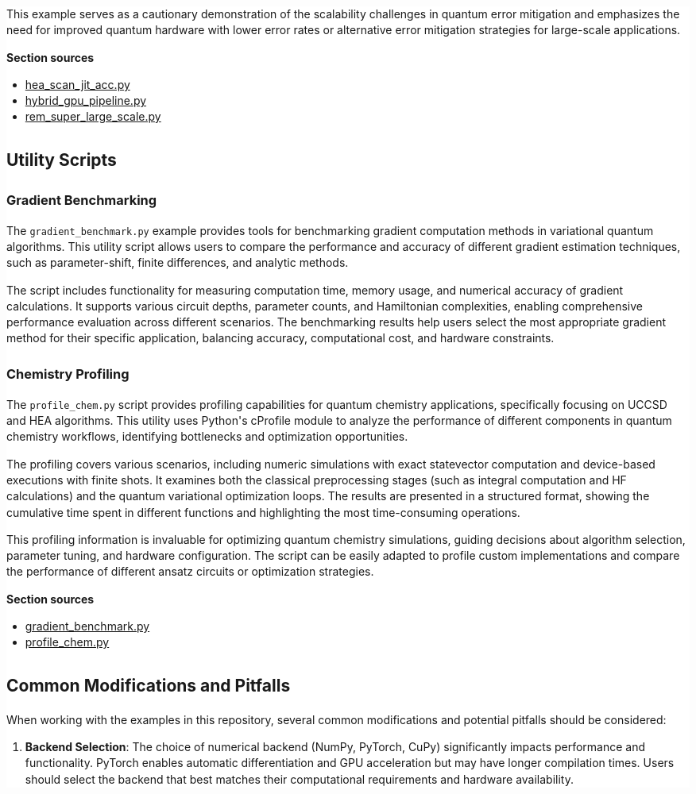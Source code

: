 This example serves as a cautionary demonstration of the scalability challenges in quantum error mitigation and emphasizes the need for improved quantum hardware with lower error rates or alternative error mitigation strategies for large-scale applications.

**Section sources**
- [hea_scan_jit_acc.py](file://examples-ng/hea_scan_jit_acc.py#L1-L79)
- [hybrid_gpu_pipeline.py](file://examples-ng/hybrid_gpu_pipeline.py#L1-L124)
- [rem_super_large_scale.py](file://examples-ng/rem_super_large_scale.py#L1-L59)

## Utility Scripts

### Gradient Benchmarking

The `gradient_benchmark.py` example provides tools for benchmarking gradient computation methods in variational quantum algorithms. This utility script allows users to compare the performance and accuracy of different gradient estimation techniques, such as parameter-shift, finite differences, and analytic methods.

The script includes functionality for measuring computation time, memory usage, and numerical accuracy of gradient calculations. It supports various circuit depths, parameter counts, and Hamiltonian complexities, enabling comprehensive performance evaluation across different scenarios. The benchmarking results help users select the most appropriate gradient method for their specific application, balancing accuracy, computational cost, and hardware constraints.

### Chemistry Profiling

The `profile_chem.py` script provides profiling capabilities for quantum chemistry applications, specifically focusing on UCCSD and HEA algorithms. This utility uses Python's cProfile module to analyze the performance of different components in quantum chemistry workflows, identifying bottlenecks and optimization opportunities.

The profiling covers various scenarios, including numeric simulations with exact statevector computation and device-based executions with finite shots. It examines both the classical preprocessing stages (such as integral computation and HF calculations) and the quantum variational optimization loops. The results are presented in a structured format, showing the cumulative time spent in different functions and highlighting the most time-consuming operations.

This profiling information is invaluable for optimizing quantum chemistry simulations, guiding decisions about algorithm selection, parameter tuning, and hardware configuration. The script can be easily adapted to profile custom implementations and compare the performance of different ansatz circuits or optimization strategies.

**Section sources**
- [gradient_benchmark.py](file://examples/gradient_benchmark.py)
- [profile_chem.py](file://scripts/profile_chem.py#L1-L120)

## Common Modifications and Pitfalls

When working with the examples in this repository, several common modifications and potential pitfalls should be considered:

1. **Backend Selection**: The choice of numerical backend (NumPy, PyTorch, CuPy) significantly impacts performance and functionality. PyTorch enables automatic differentiation and GPU acceleration but may have longer compilation times. Users should select the backend that best matches their computational requirements and hardware availability.
